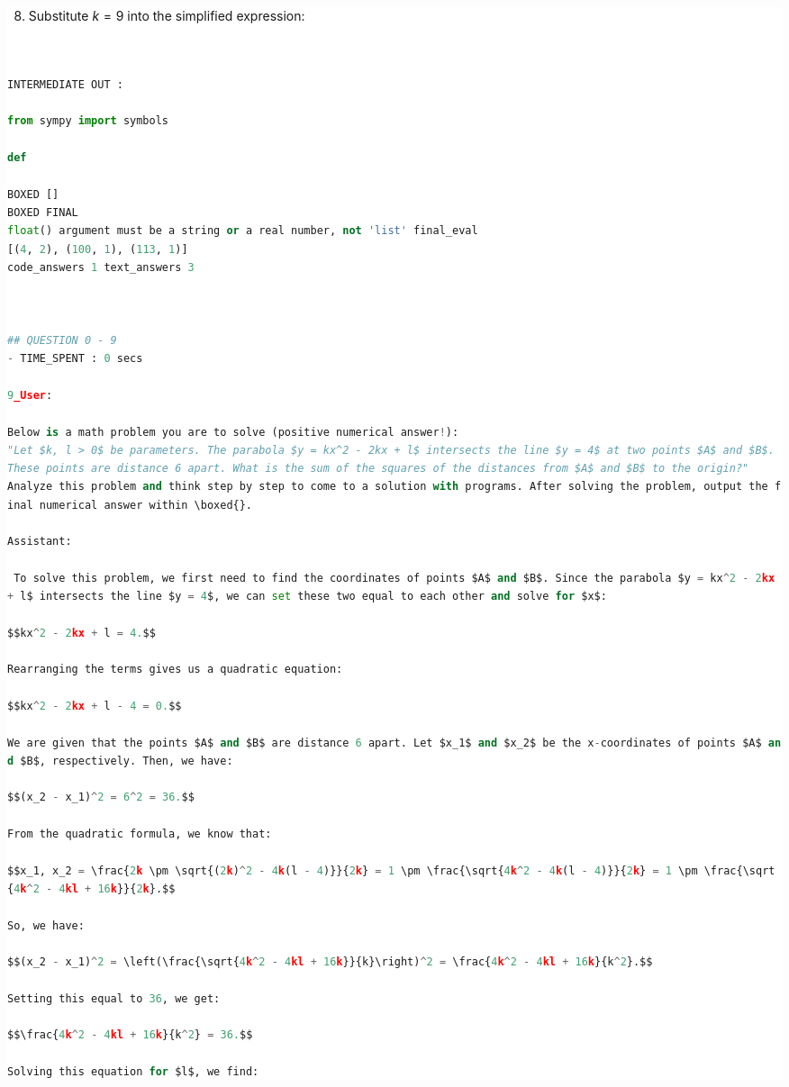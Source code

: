 8. Substitute $k = 9$ into the simplified expression:

```python


INTERMEDIATE OUT :

from sympy import symbols

def

BOXED []
BOXED FINAL 
float() argument must be a string or a real number, not 'list' final_eval
[(4, 2), (100, 1), (113, 1)]
code_answers 1 text_answers 3



## QUESTION 0 - 9 
- TIME_SPENT : 0 secs

9_User:

Below is a math problem you are to solve (positive numerical answer!):
"Let $k, l > 0$ be parameters. The parabola $y = kx^2 - 2kx + l$ intersects the line $y = 4$ at two points $A$ and $B$. These points are distance 6 apart. What is the sum of the squares of the distances from $A$ and $B$ to the origin?"
Analyze this problem and think step by step to come to a solution with programs. After solving the problem, output the final numerical answer within \boxed{}.

Assistant:

 To solve this problem, we first need to find the coordinates of points $A$ and $B$. Since the parabola $y = kx^2 - 2kx + l$ intersects the line $y = 4$, we can set these two equal to each other and solve for $x$:

$$kx^2 - 2kx + l = 4.$$

Rearranging the terms gives us a quadratic equation:

$$kx^2 - 2kx + l - 4 = 0.$$

We are given that the points $A$ and $B$ are distance 6 apart. Let $x_1$ and $x_2$ be the x-coordinates of points $A$ and $B$, respectively. Then, we have:

$$(x_2 - x_1)^2 = 6^2 = 36.$$

From the quadratic formula, we know that:

$$x_1, x_2 = \frac{2k \pm \sqrt{(2k)^2 - 4k(l - 4)}}{2k} = 1 \pm \frac{\sqrt{4k^2 - 4k(l - 4)}}{2k} = 1 \pm \frac{\sqrt{4k^2 - 4kl + 16k}}{2k}.$$

So, we have:

$$(x_2 - x_1)^2 = \left(\frac{\sqrt{4k^2 - 4kl + 16k}}{k}\right)^2 = \frac{4k^2 - 4kl + 16k}{k^2}.$$

Setting this equal to 36, we get:

$$\frac{4k^2 - 4kl + 16k}{k^2} = 36.$$

Solving this equation for $l$, we find:

```